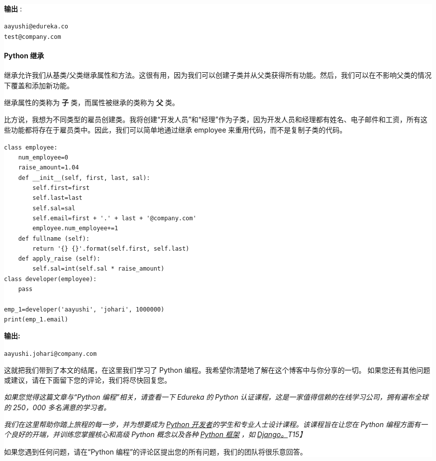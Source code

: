 **输出** :

```
aayushi@edureka.co
test@company.com
```

#### **Python 继承**

继承允许我们从基类/父类继承属性和方法。这很有用，因为我们可以创建子类并从父类获得所有功能。然后，我们可以在不影响父类的情况下覆盖和添加新功能。

继承属性的类称为 **子** 类，而属性被继承的类称为 **父** 类。

比方说，我想为不同类型的雇员创建类。我将创建“开发人员”和“经理”作为子类，因为开发人员和经理都有姓名、电子邮件和工资，所有这些功能都将存在于雇员类中。因此，我们可以简单地通过继承 employee 来重用代码，而不是复制子类的代码。

```
class employee:
    num_employee=0
    raise_amount=1.04
    def __init__(self, first, last, sal):
        self.first=first
        self.last=last
        self.sal=sal
        self.email=first + '.' + last + '@company.com'
        employee.num_employee+=1
    def fullname (self):
        return '{} {}'.format(self.first, self.last)
    def apply_raise (self):
        self.sal=int(self.sal * raise_amount)
class developer(employee):
    pass

emp_1=developer('aayushi', 'johari', 1000000)
print(emp_1.email)

```

**输出:**

```
aayushi.johari@company.com
```

这就把我们带到了本文的结尾，在这里我们学习了 Python 编程。我希望你清楚地了解在这个博客中与你分享的一切。 如果您还有其他问题或建议，请在下面留下您的评论，我们将尽快回复您。

*如果您觉得这篇文章与“Python 编程”相关，请查看一下  Edureka 的 Python 认证课程，这是一家值得信赖的在线学习公司，拥有遍布全球的 250，000 多名满意的学习者。*

*我们在这里帮助你踏上旅程的每一步，并为想要成为  [Python 开发者](https://www.edureka.co/blog/how-to-become-a-python-developer/)的学生和专业人士设计课程。该课程旨在让您在 Python 编程方面有一个良好的开端，并训练您掌握核心和高级 Python 概念以及各种  [Python 框架](https://www.edureka.co/blog/python-frameworks/) ，如  [Django。](https://www.edureka.co/blog/django-tutorial/)T15】*

如果您遇到任何问题，请在“Python 编程”的评论区提出您的所有问题，我们的团队将很乐意回答。